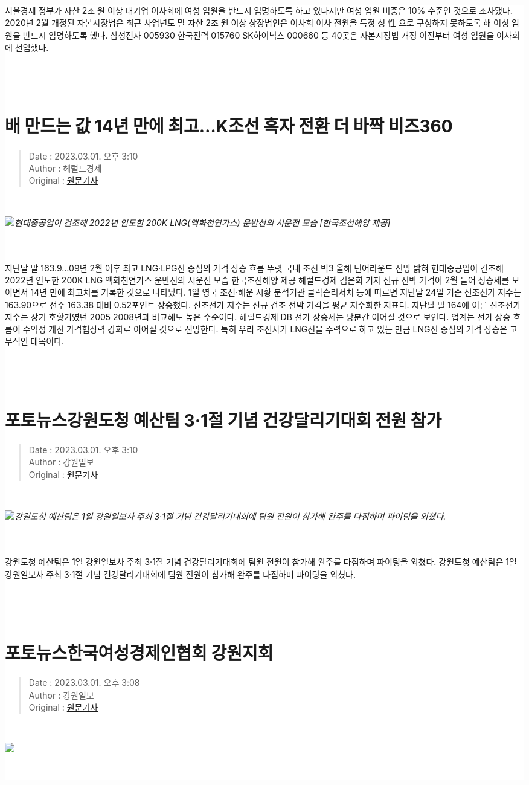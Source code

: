 서울경제 정부가 자산 2조 원 이상 대기업 이사회에 여성 임원을 반드시 임명하도록 하고 있다지만 여성 임원 비중은 10% 수준인 것으로 조사됐다.
2020년 2월 개정된 자본시장법은 최근 사업년도 말 자산 2조 원 이상 상장법인은 이사회 이사 전원을 특정 성 性 으로 구성하지 못하도록 해 여성 임원을 반드시 임명하도록 했다.
삼성전자 005930 한국전력 015760 SK하이닉스 000660 등 40곳은 자본시장법 개정 이전부터 여성 임원을 이사회에 선임했다.  
<br/><br/><br/>  

  
# 배 만드는 값 14년 만에 최고…K조선 흑자 전환 더 바짝 비즈360  
  
> Date : 2023.03.01. 오후 3:10  
> Author : 헤럴드경제  
> Original : [원문기사](https://n.news.naver.com/mnews/article/016/0002110635?sid=101)  
<br/>  
  
<img src="https://imgnews.pstatic.net/image/016/2023/03/01/20230119000600_0_20230301151003488.jpg?type=w647" id="img1"></img><em class="img_desc">현대중공업이 건조해 2022년 인도한 200K LNG(액화천연가스) 운반선의 시운전 모습 [한국조선해양 제공]</em>  
<br/><br/>  
  
지난달 말 163.9…09년 2월 이후 최고 LNG·LPG선 중심의 가격 상승 흐름 뚜렷 국내 조선 빅3 올해 턴어라운드 전망 밝혀 현대중공업이 건조해 2022년 인도한 200K LNG 액화천연가스 운반선의 시운전 모습 한국조선해양 제공 헤럴드경제 김은희 기자 신규 선박 가격이 2월 들어 상승세를 보이면서 14년 만에 최고치를 기록한 것으로 나타났다.
1일 영국 조선·해운 시황 분석기관 클락슨리서치 등에 따르면 지난달 24일 기준 신조선가 지수는 163.90으로 전주 163.38 대비 0.52포인트 상승했다.
신조선가 지수는 신규 건조 선박 가격을 평균 지수화한 지표다.
지난달 말 164에 이른 신조선가 지수는 장기 호황기였던 2005 2008년과 비교해도 높은 수준이다.
헤럴드경제 DB 선가 상승세는 당분간 이어질 것으로 보인다.
업계는 선가 상승 흐름이 수익성 개선 가격협상력 강화로 이어질 것으로 전망한다.
특히 우리 조선사가 LNG선을 주력으로 하고 있는 만큼 LNG선 중심의 가격 상승은 고무적인 대목이다.  
<br/><br/><br/>  

  
# 포토뉴스강원도청 예산팀 3·1절 기념 건강달리기대회 전원 참가  
  
> Date : 2023.03.01. 오후 3:10  
> Author : 강원일보  
> Original : [원문기사](https://n.news.naver.com/mnews/article/087/0000955283?sid=101)  
<br/>  
  
<img src="https://imgnews.pstatic.net/image/087/2023/03/01/0000955283_001_20230301151001211.jpg?type=w647" id="img1"></img><em class="img_desc">강원도청 예산팀은 1일 강원일보사 주최 3·1절 기념 건강달리기대회에 팀원 전원이 참가해 완주를 다짐하며 파이팅을 외쳤다.</em>  
<br/><br/>  
  
강원도청 예산팀은 1일 강원일보사 주최 3·1절 기념 건강달리기대회에 팀원 전원이 참가해 완주를 다짐하며 파이팅을 외쳤다. 강원도청 예산팀은 1일 강원일보사 주최 3·1절 기념 건강달리기대회에 팀원 전원이 참가해 완주를 다짐하며 파이팅을 외쳤다.  
<br/><br/><br/>  

  
# 포토뉴스한국여성경제인협회 강원지회  
  
> Date : 2023.03.01. 오후 3:08  
> Author : 강원일보  
> Original : [원문기사](https://n.news.naver.com/mnews/article/087/0000955282?sid=101)  
<br/>  
  
<img src="https://imgnews.pstatic.net/image/087/2023/03/01/0000955282_001_20230301150802691.jpg?type=w647" id="img1"></img>  
<br/><br/>  
  